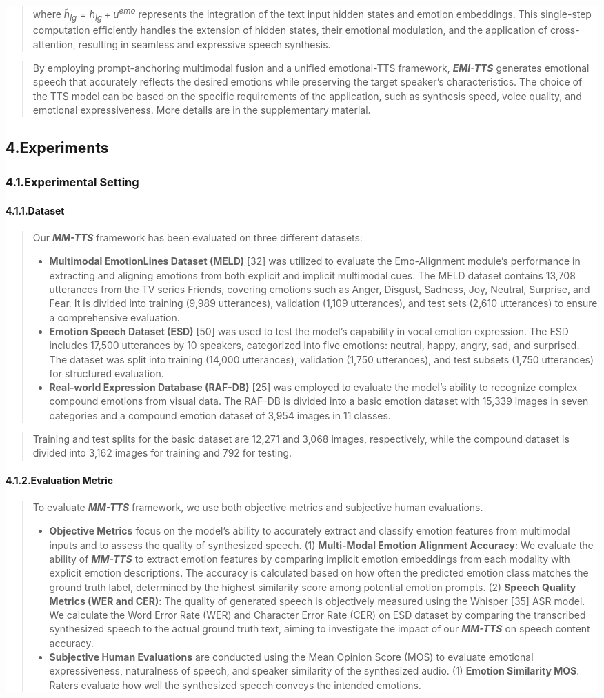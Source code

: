 $$
\tag{10}
$$

> where $\tilde{h}_{lg} = h_{lg} + u^{emo}$ represents the integration of the text input hidden states and emotion embeddings.
> This single-step computation efficiently handles the extension of hidden states, their emotional modulation, and the application of cross-attention, resulting in seamless and expressive speech synthesis.

> By employing prompt-anchoring multimodal fusion and a unified emotional-TTS framework, ***EMI-TTS*** generates emotional speech that accurately reflects the desired emotions while preserving the target speaker’s characteristics.
> The choice of the TTS model can be based on the specific requirements of the application, such as synthesis speed, voice quality, and emotional expressiveness.
> More details are in the supplementary material.

## 4.Experiments

### 4.1.Experimental Setting

#### 4.1.1.Dataset

> Our ***MM-TTS*** framework has been evaluated on three different datasets:
> - **Multimodal EmotionLines Dataset (MELD)** [32] was utilized to evaluate the Emo-Alignment module’s performance in extracting and aligning emotions from both explicit and implicit multimodal cues.
> The MELD dataset contains 13,708 utterances from the TV series Friends, covering emotions such as Anger, Disgust, Sadness, Joy, Neutral, Surprise, and Fear.
> It is divided into training (9,989 utterances), validation (1,109 utterances), and test sets (2,610 utterances) to ensure a comprehensive evaluation.
> - **Emotion Speech Dataset (ESD)** [50] was used to test the model’s capability in vocal emotion expression.
> The ESD includes 17,500 utterances by 10 speakers, categorized into five emotions: neutral, happy, angry, sad, and surprised.
> The dataset was split into training (14,000 utterances), validation (1,750 utterances), and test subsets (1,750 utterances) for structured evaluation.
> - **Real-world Expression Database (RAF-DB)** [25] was employed to evaluate the model’s ability to recognize complex compound emotions from visual data.
> The RAF-DB is divided into a basic emotion dataset with 15,339 images in seven categories and a compound emotion dataset of 3,954 images in 11 classes.

> Training and test splits for the basic dataset are 12,271 and 3,068 images, respectively, while the compound dataset is divided into 3,162 images for training and 792 for testing.

#### 4.1.2.Evaluation Metric

> To evaluate ***MM-TTS*** framework, we use both objective metrics and subjective human evaluations.
> - **Objective Metrics** focus on the model’s ability to accurately extract and classify emotion features from multimodal inputs and to assess the quality of synthesized speech. 
> (1) **Multi-Modal Emotion Alignment Accuracy**: We evaluate the ability of ***MM-TTS*** to extract emotion features by comparing implicit emotion embeddings from each modality with explicit emotion descriptions.
> The accuracy is calculated based on how often the predicted emotion class matches the ground truth label, determined by the highest similarity score among potential emotion prompts. 
> (2) **Speech Quality Metrics (WER and CER)**: The quality of generated speech is objectively measured using the Whisper [35] ASR model.
> We calculate the Word Error Rate (WER) and Character Error Rate (CER) on ESD dataset by comparing the transcribed synthesized speech to the actual ground truth text, aiming to investigate the impact of our ***MM-TTS*** on speech content accuracy.
> - **Subjective Human Evaluations** are conducted using the Mean Opinion Score (MOS) to evaluate emotional expressiveness, naturalness of speech, and speaker similarity of the synthesized audio.
> (1) **Emotion Similarity MOS**: Raters evaluate how well the synthesized speech conveys the intended emotions.